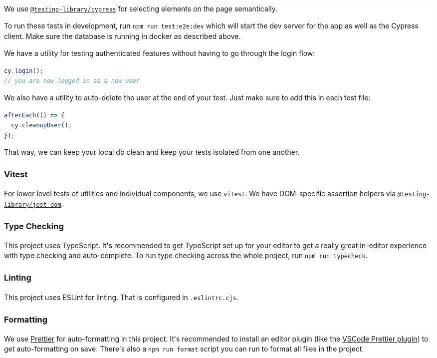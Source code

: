 We use [`@testing-library/cypress`](https://testing-library.com/cypress) for selecting elements on the page semantically.

To run these tests in development, run `npm run test:e2e:dev` which will start the dev server for the app as well as the Cypress client. Make sure the database is running in docker as described above.

We have a utility for testing authenticated features without having to go through the login flow:

```ts
cy.login();
// you are now logged in as a new user
```

We also have a utility to auto-delete the user at the end of your test. Just make sure to add this in each test file:

```ts
afterEach(() => {
  cy.cleanupUser();
});
```

That way, we can keep your local db clean and keep your tests isolated from one another.

### Vitest

For lower level tests of utilities and individual components, we use `vitest`. We have DOM-specific assertion helpers via [`@testing-library/jest-dom`](https://testing-library.com/jest-dom).

### Type Checking

This project uses TypeScript. It's recommended to get TypeScript set up for your editor to get a really great in-editor experience with type checking and auto-complete. To run type checking across the whole project, run `npm run typecheck`.

### Linting

This project uses ESLint for linting. That is configured in `.eslintrc.cjs`.

### Formatting

We use [Prettier](https://prettier.io/) for auto-formatting in this project. It's recommended to install an editor plugin (like the [VSCode Prettier plugin](https://marketplace.visualstudio.com/items?itemName=esbenp.prettier-vscode)) to get auto-formatting on save. There's also a `npm run format` script you can run to format all files in the project.
